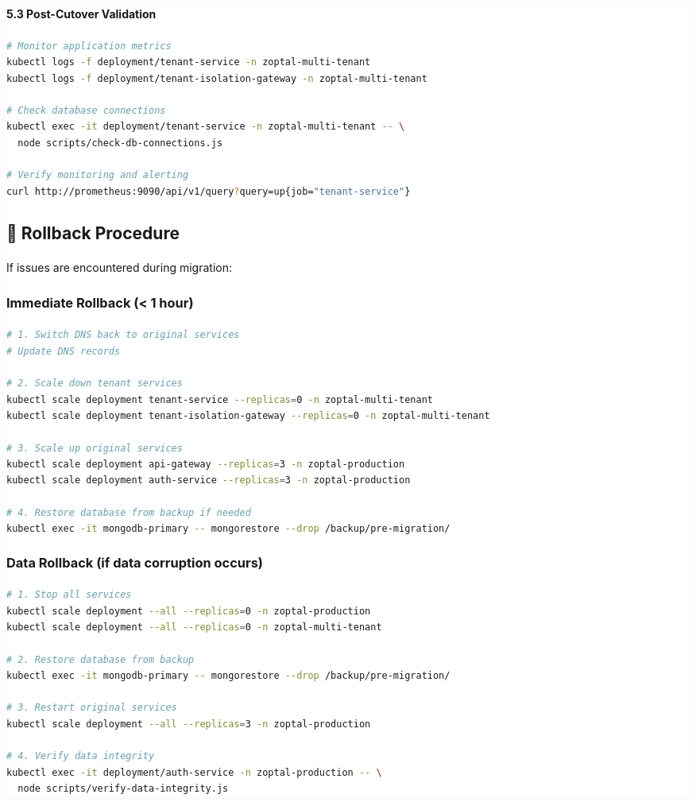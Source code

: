 #### 5.3 Post-Cutover Validation
```bash
# Monitor application metrics
kubectl logs -f deployment/tenant-service -n zoptal-multi-tenant
kubectl logs -f deployment/tenant-isolation-gateway -n zoptal-multi-tenant

# Check database connections
kubectl exec -it deployment/tenant-service -n zoptal-multi-tenant -- \
  node scripts/check-db-connections.js

# Verify monitoring and alerting
curl http://prometheus:9090/api/v1/query?query=up{job="tenant-service"}
```

## 🔧 Rollback Procedure

If issues are encountered during migration:

### Immediate Rollback (< 1 hour)
```bash
# 1. Switch DNS back to original services
# Update DNS records

# 2. Scale down tenant services
kubectl scale deployment tenant-service --replicas=0 -n zoptal-multi-tenant
kubectl scale deployment tenant-isolation-gateway --replicas=0 -n zoptal-multi-tenant

# 3. Scale up original services
kubectl scale deployment api-gateway --replicas=3 -n zoptal-production
kubectl scale deployment auth-service --replicas=3 -n zoptal-production

# 4. Restore database from backup if needed
kubectl exec -it mongodb-primary -- mongorestore --drop /backup/pre-migration/
```

### Data Rollback (if data corruption occurs)
```bash
# 1. Stop all services
kubectl scale deployment --all --replicas=0 -n zoptal-production
kubectl scale deployment --all --replicas=0 -n zoptal-multi-tenant

# 2. Restore database from backup
kubectl exec -it mongodb-primary -- mongorestore --drop /backup/pre-migration/

# 3. Restart original services
kubectl scale deployment --all --replicas=3 -n zoptal-production

# 4. Verify data integrity
kubectl exec -it deployment/auth-service -n zoptal-production -- \
  node scripts/verify-data-integrity.js
```
